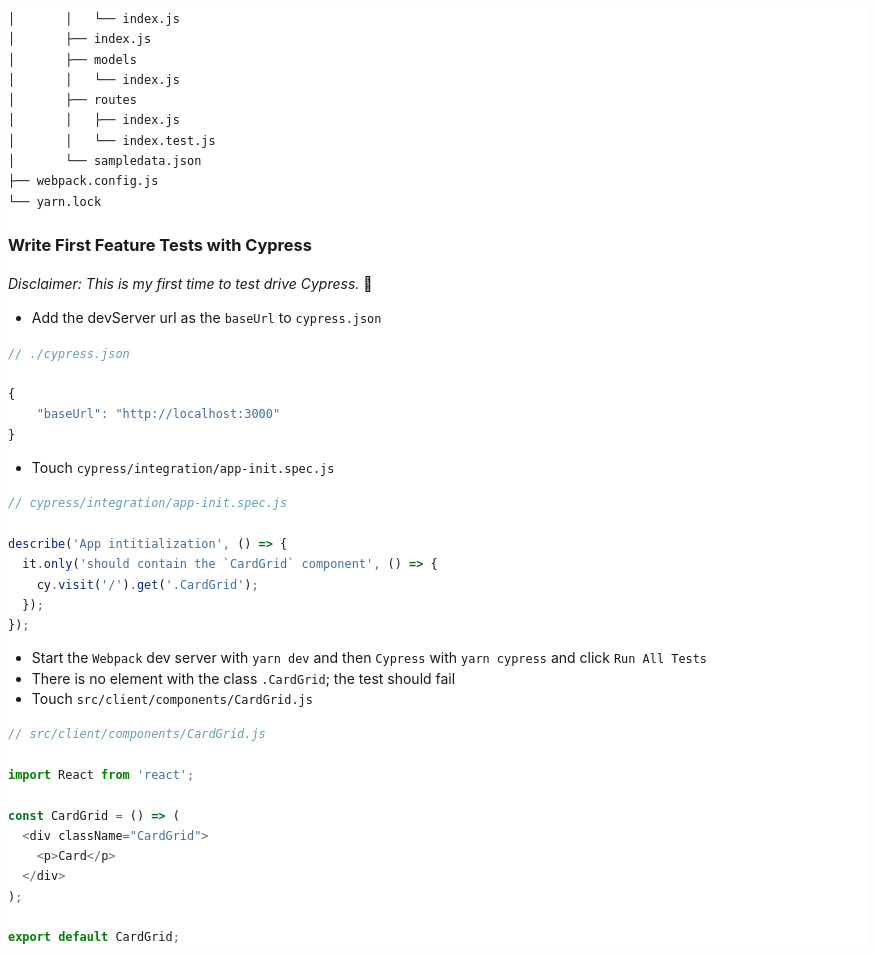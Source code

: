 ```txt
│       │   └── index.js
│       ├── index.js
│       ├── models
│       │   └── index.js
│       ├── routes
│       │   ├── index.js
│       │   └── index.test.js
│       └── sampledata.json
├── webpack.config.js
└── yarn.lock
```

### Write First Feature Tests with Cypress

_Disclaimer: This is my first time to test drive Cypress._ 🎉

- Add the devServer url as the `baseUrl` to `cypress.json`

```js
// ./cypress.json

{
    "baseUrl": "http://localhost:3000"
}
```

- Touch `cypress/integration/app-init.spec.js`

```js
// cypress/integration/app-init.spec.js

describe('App intitialization', () => {
  it.only('should contain the `CardGrid` component', () => {
    cy.visit('/').get('.CardGrid');
  });
});
```

- Start the `Webpack` dev server with `yarn dev` and then `Cypress` with `yarn cypress` and click `Run All Tests`
- There is no element with the class `.CardGrid`; the test should fail
- Touch `src/client/components/CardGrid.js`

```js
// src/client/components/CardGrid.js

import React from 'react';

const CardGrid = () => (
  <div className="CardGrid">
    <p>Card</p>
  </div>
);

export default CardGrid;
```
